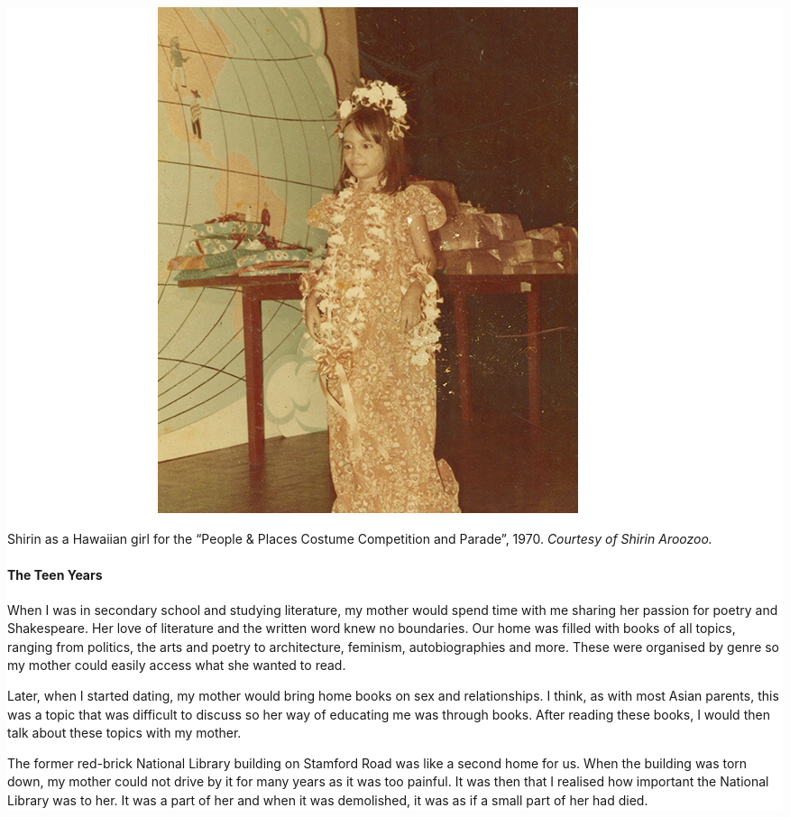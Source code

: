 ![](/images/Vol%2021%20Issue%202/Hedwig/hedwig_hawaii.jpg)
<div style="background-color:white;"> Shirin as a Hawaiian girl for the “People &amp; Places Costume Competition and Parade”, 1970. <i>Courtesy of Shirin Aroozoo.</i></div>

#### **The Teen Years**

When I was in secondary school and studying literature, my mother would spend time with me sharing her passion for poetry and Shakespeare. Her love of literature and the written word knew no boundaries. Our home was filled with books of all topics, ranging from politics, the arts and poetry to architecture, feminism, autobiographies and more. These were organised by genre so my mother could easily access what she wanted to read.&nbsp;

Later, when I started dating, my mother would bring home books on sex and relationships. I think, as with most Asian parents, this was a topic that was difficult to discuss so her way of educating me was through books. After reading these books, I would then talk about these topics with my mother.

The former red-brick National Library building on Stamford Road was like a second home for us. When the building was torn down, my mother could not drive by it for many years as it was too painful. It was then that I realised how important the National Library was to her. It was a part of her and when it was demolished, it was as if a small part of her had died.&nbsp;
